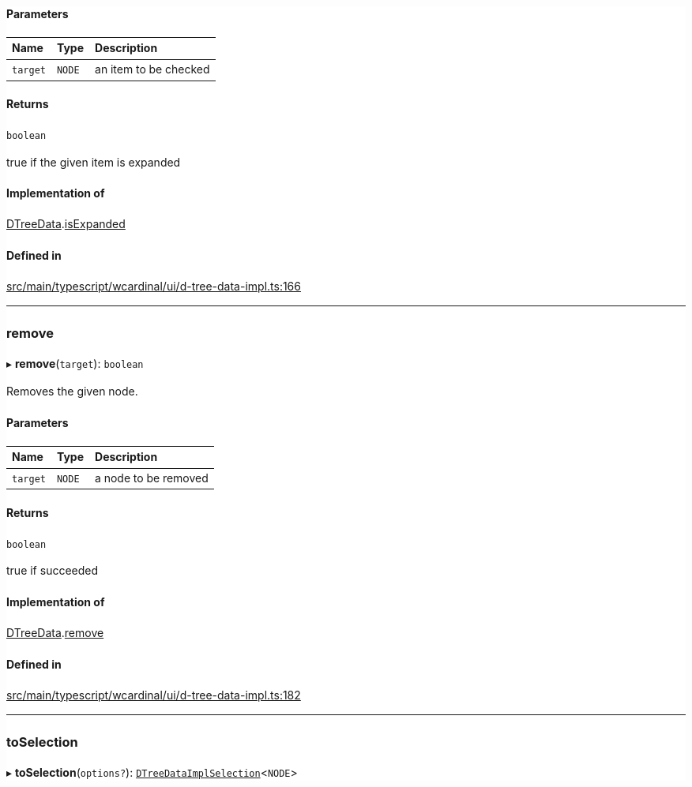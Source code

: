 #### Parameters

| Name | Type | Description |
| :------ | :------ | :------ |
| `target` | `NODE` | an item to be checked |

#### Returns

`boolean`

true if the given item is expanded

#### Implementation of

[DTreeData](../interfaces/DTreeData.md).[isExpanded](../interfaces/DTreeData.md#isexpanded)

#### Defined in

[src/main/typescript/wcardinal/ui/d-tree-data-impl.ts:166](https://github.com/winter-cardinal/winter-cardinal-ui/blob/v0.442.0/src/main/typescript/wcardinal/ui/d-tree-data-impl.ts#L166)

___

### remove

▸ **remove**(`target`): `boolean`

Removes the given node.

#### Parameters

| Name | Type | Description |
| :------ | :------ | :------ |
| `target` | `NODE` | a node to be removed |

#### Returns

`boolean`

true if succeeded

#### Implementation of

[DTreeData](../interfaces/DTreeData.md).[remove](../interfaces/DTreeData.md#remove)

#### Defined in

[src/main/typescript/wcardinal/ui/d-tree-data-impl.ts:182](https://github.com/winter-cardinal/winter-cardinal-ui/blob/v0.442.0/src/main/typescript/wcardinal/ui/d-tree-data-impl.ts#L182)

___

### toSelection

▸ **toSelection**(`options?`): [`DTreeDataImplSelection`](../interfaces/DTreeDataImplSelection.md)\<`NODE`\>
